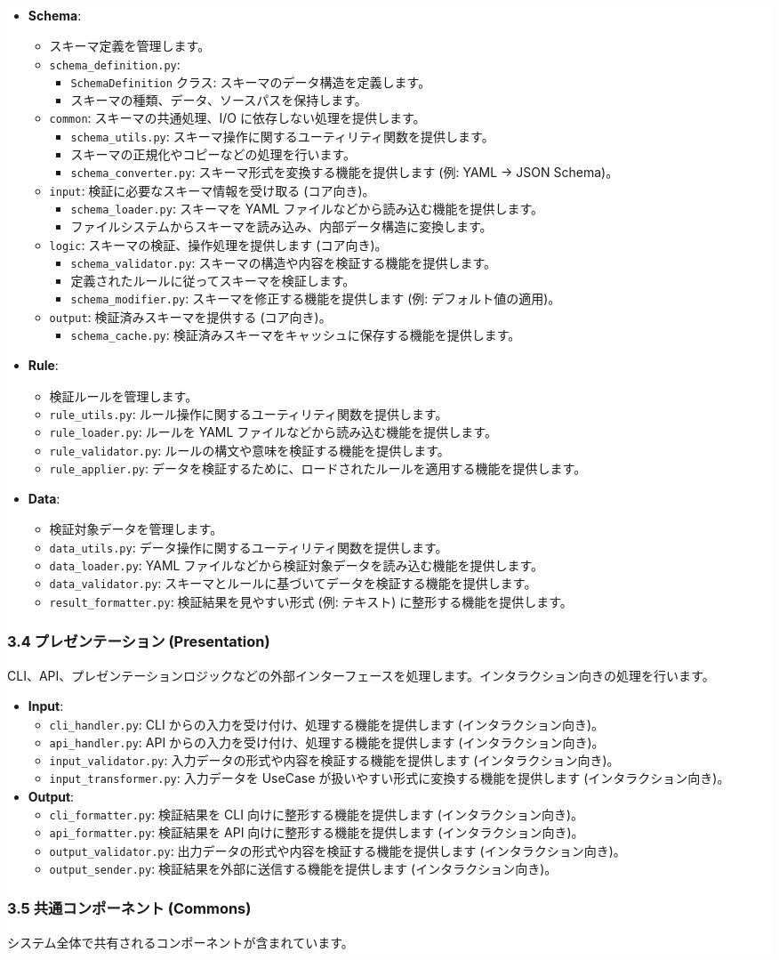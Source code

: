 - **Schema**:

  - スキーマ定義を管理します。
  - `schema_definition.py`:
    - `SchemaDefinition` クラス: スキーマのデータ構造を定義します。
    - スキーマの種類、データ、ソースパスを保持します。
  - `common`: スキーマの共通処理、I/O に依存しない処理を提供します。
    - `schema_utils.py`: スキーマ操作に関するユーティリティ関数を提供します。
    - スキーマの正規化やコピーなどの処理を行います。
    - `schema_converter.py`: スキーマ形式を変換する機能を提供します (例: YAML -> JSON Schema)。
  - `input`: 検証に必要なスキーマ情報を受け取る (コア向き)。
    - `schema_loader.py`: スキーマを YAML ファイルなどから読み込む機能を提供します。
    - ファイルシステムからスキーマを読み込み、内部データ構造に変換します。
  - `logic`: スキーマの検証、操作処理を提供します (コア向き)。
    - `schema_validator.py`: スキーマの構造や内容を検証する機能を提供します。
    - 定義されたルールに従ってスキーマを検証します。
    - `schema_modifier.py`: スキーマを修正する機能を提供します (例: デフォルト値の適用)。
  - `output`: 検証済みスキーマを提供する (コア向き)。
    - `schema_cache.py`: 検証済みスキーマをキャッシュに保存する機能を提供します。

- **Rule**:

  - 検証ルールを管理します。
  - `rule_utils.py`: ルール操作に関するユーティリティ関数を提供します。
  - `rule_loader.py`: ルールを YAML ファイルなどから読み込む機能を提供します。
  - `rule_validator.py`: ルールの構文や意味を検証する機能を提供します。
  - `rule_applier.py`: データを検証するために、ロードされたルールを適用する機能を提供します。

- **Data**:
  - 検証対象データを管理します。
  - `data_utils.py`: データ操作に関するユーティリティ関数を提供します。
  - `data_loader.py`: YAML ファイルなどから検証対象データを読み込む機能を提供します。
  - `data_validator.py`: スキーマとルールに基づいてデータを検証する機能を提供します。
  - `result_formatter.py`: 検証結果を見やすい形式 (例: テキスト) に整形する機能を提供します。

### 3.4 プレゼンテーション (Presentation)

CLI、API、プレゼンテーションロジックなどの外部インターフェースを処理します。インタラクション向きの処理を行います。

- **Input**:
  - `cli_handler.py`: CLI からの入力を受け付け、処理する機能を提供します (インタラクション向き)。
  - `api_handler.py`: API からの入力を受け付け、処理する機能を提供します (インタラクション向き)。
  - `input_validator.py`: 入力データの形式や内容を検証する機能を提供します (インタラクション向き)。
  - `input_transformer.py`: 入力データを UseCase が扱いやすい形式に変換する機能を提供します (インタラクション向き)。
- **Output**:
  - `cli_formatter.py`: 検証結果を CLI 向けに整形する機能を提供します (インタラクション向き)。
  - `api_formatter.py`: 検証結果を API 向けに整形する機能を提供します (インタラクション向き)。
  - `output_validator.py`: 出力データの形式や内容を検証する機能を提供します (インタラクション向き)。
  - `output_sender.py`: 検証結果を外部に送信する機能を提供します (インタラクション向き)。

### 3.5 共通コンポーネント (Commons)

システム全体で共有されるコンポーネントが含まれています。
